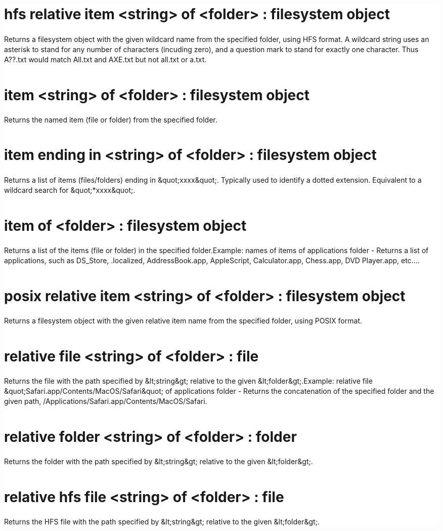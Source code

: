 # hfs relative item &lt;string&gt; of &lt;folder&gt; : filesystem object

Returns a filesystem object with the given wildcard name from the specified folder, using HFS format. A wildcard string uses an asterisk to stand for any number of characters (incuding zero), and a question mark to stand for exactly one character. Thus A??.txt would match All.txt and AXE.txt but not all.txt or a.txt.

# item &lt;string&gt; of &lt;folder&gt; : filesystem object

Returns the named item (file or folder) from the specified folder.

# item ending in &lt;string&gt; of &lt;folder&gt; : filesystem object

Returns a list of items (files/folders) ending in &amp;quot;xxxx&amp;quot;. Typically used to identify a dotted extension. Equivalent to a wildcard search for &amp;quot;*xxxx&amp;quot;.

# item of &lt;folder&gt; : filesystem object

Returns a list of the items (file or folder) in the specified folder.Example: names of items of applications folder - Returns a list of applications, such as DS_Store, .localized, AddressBook.app, AppleScript, Calculator.app, Chess.app, DVD Player.app, etc....

# posix relative item &lt;string&gt; of &lt;folder&gt; : filesystem object

Returns a filesystem object with the given relative item name from the specified folder, using POSIX format.

# relative file &lt;string&gt; of &lt;folder&gt; : file

Returns the file with the path specified by &amp;lt;string&amp;gt; relative to the given &amp;lt;folder&amp;gt;.Example: relative file &amp;quot;Safari.app/Contents/MacOS/Safari&amp;quot; of applications folder - Returns the concatenation of the specified folder and the given path, /Applications/Safari.app/Contents/MacOS/Safari.

# relative folder &lt;string&gt; of &lt;folder&gt; : folder

Returns the folder with the path specified by &amp;lt;string&amp;gt; relative to the given &amp;lt;folder&amp;gt;.

# relative hfs file &lt;string&gt; of &lt;folder&gt; : file

Returns the HFS file with the path specified by &amp;lt;string&amp;gt; relative to the given &amp;lt;folder&amp;gt;.
